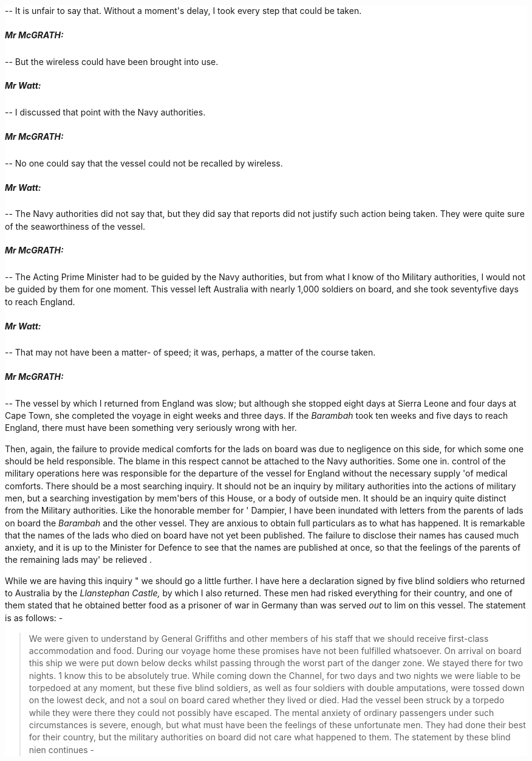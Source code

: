 -- It is unfair to say that. Without a moment's delay, I took every step that could be taken. 

##### Mr McGRATH:

-- But the wireless could have been brought into use. 

##### Mr Watt:

-- I discussed that point with the Navy authorities. 

##### Mr McGRATH:

-- No one could say that the vessel could not be recalled by wireless. 

##### Mr Watt:

-- The Navy authorities did not say that, but they did say that reports did not justify such action being taken. They were quite sure of the seaworthiness of the vessel. 

##### Mr McGRATH:

-- The Acting Prime Minister had to be guided by the Navy authorities, but from what I know of tho Military authorities, I would not be guided by them for one moment. This vessel left Australia with nearly 1,000 soldiers on board, and she took seventyfive days to reach England. 

##### Mr Watt:

-- That may not have been a matter- of speed; it was, perhaps, a matter of the course taken. 

##### Mr McGRATH:

-- The vessel by which I returned from England was slow; but although she stopped eight days at Sierra Leone and four days at Cape Town, she completed the voyage in eight weeks and three days. If the  *Barambah*  took ten weeks and five days to reach England, there must have been something very seriously wrong with her. 

Then, again, the failure to provide medical comforts for the lads on board was due to negligence on this side, for which some one should be held responsible. The blame in this respect cannot be attached to the Navy authorities. Some one in. control of the military operations here was responsible for the departure of the vessel for England without the necessary supply 'of medical comforts. There should be a most searching inquiry. It should not be an inquiry by military authorities into the actions of military men, but a searching investigation by mem'bers of this House, or a body of outside men. It should be an inquiry quite distinct from the Military authorities. Like the honorable member for ' Dampier, I have been inundated with letters from the parents of lads on board the  *Barambah*  and the other vessel. They are anxious to obtain full particulars as to what has happened. It is remarkable that the names of the lads who died on board have not yet been published. The failure to disclose their names has caused much anxiety, and it is up to the Minister for Defence to see that the names are published at once, so that the feelings of the parents of the remaining lads may' be relieved . 

While we are having this inquiry " we should go a little further. I have here a declaration signed by five blind soldiers who returned to Australia by the  *Llanstephan*  *Castle,*  by which I also returned. These men had risked everything for their country, and one of them stated that he obtained better food as a prisoner of war in Germany than was served  *out*  to lim on this vessel. The statement is as follows: - 

  >We were given to understand by General Griffiths and other members of his staff that we should receive first-class accommodation and food. During our voyage home these promises have not been fulfilled whatsoever. On arrival on board this ship we were put down below decks whilst passing through the worst part of the danger zone. We stayed there for two nights. 1 know this to be absolutely true. While coming down the Channel, for two days and two nights we were liable to be torpedoed at any moment, but these five blind soldiers, as well as four soldiers with double amputations, were tossed down on the lowest deck, and not a soul on board cared whether they lived or died. Had the vessel been struck by a torpedo while they were there they could not possibly have escaped. The mental anxiety of ordinary passengers under such circumstances is severe, enough, but what must have been the feelings of these unfortunate men. They had done their best for their country, but the military authorities on board did not care what happened to them. The statement by these blind nien continues - 
  >